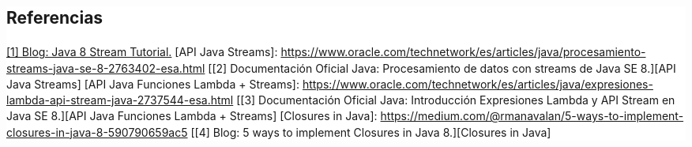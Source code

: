 
## Referencias

[Java 8 Stream Tutorial]: https://winterbe.com/posts/2014/07/31/java8-stream-tutorial-examples/
[[1] Blog: Java 8 Stream Tutorial.][Java 8 Stream Tutorial]
[API Java Streams]: https://www.oracle.com/technetwork/es/articles/java/procesamiento-streams-java-se-8-2763402-esa.html
[[2] Documentación Oficial Java: Procesamiento de datos con streams de Java SE 8.][API Java Streams]
[API Java Funciones Lambda + Streams]: https://www.oracle.com/technetwork/es/articles/java/expresiones-lambda-api-stream-java-2737544-esa.html
[[3] Documentación Oficial Java: Introducción Expresiones Lambda y API Stream en Java SE 8.][API Java Funciones Lambda + Streams]
[Closures in Java]: https://medium.com/@rmanavalan/5-ways-to-implement-closures-in-java-8-590790659ac5
[[4] Blog: 5 ways to implement Closures in Java 8.][Closures in Java]